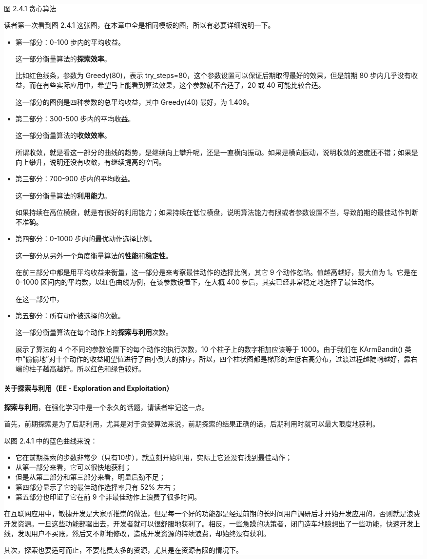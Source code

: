 图 2.4.1 贪心算法
</center>

读者第一次看到图 2.4.1 这张图，在本章中全是相同模板的图，所以有必要详细说明一下。

- 第一部分：0-100 步内的平均收益。

    这一部分衡量算法的**探索效率**。
    
    比如红色线条，参数为 Greedy(80)，表示 try_steps=80，这个参数设置可以保证后期取得最好的效果，但是前期 80 步内几乎没有收益，而在有些实际应用中，希望马上能看到算法效果，这个参数就不合适了，20 或 40 可能比较合适。

    这一部分的图例是四种参数的总平均收益，其中 Greedy(40) 最好，为 1.409。

- 第二部分：300-500 步内的平均收益。

    这一部分衡量算法的**收敛效率**。
    
    所谓收敛，就是看这一部分的曲线的趋势，是继续向上攀升呢，还是一直横向振动。如果是横向振动，说明收敛的速度还不错；如果是向上攀升，说明还没有收敛，有继续提高的空间。

- 第三部分：700-900 步内的平均收益。

    这一部分衡量算法的**利用能力**。
    
    如果持续在高位横盘，就是有很好的利用能力；如果持续在低位横盘，说明算法能力有限或者参数设置不当，导致前期的最佳动作判断不准确。

- 第四部分：0-1000 步内的最优动作选择比例。

    这一部分从另外一个角度衡量算法的**性能**和**稳定性**。
    
    在前三部分中都是用平均收益来衡量，这一部分是来考察最佳动作的选择比例，其它 9 个动作忽略。值越高越好，最大值为 1。它是在 0-1000 区间内的平均数，以红色曲线为例，在该参数设置下，在大概 400 步后，其实已经非常稳定地选择了最佳动作。

    在这一部分中，


- 第五部分：所有动作被选择的次数。

    这一部分衡量算法在每个动作上的**探索与利用**次数。

    展示了算法的 4 个不同的参数设置下的每个动作的执行次数，10 个柱子上的数字相加应该等于 1000。由于我们在 KArmBandit() 类中“偷偷地”对十个动作的收益期望值进行了由小到大的排序，所以，四个柱状图都是梯形的左低右高分布，过渡过程越陡峭越好，靠右端的柱子越高越好。所以红色和绿色较好。


#### 关于探索与利用（EE - Exploration and Exploitation）

**探索与利用**，在强化学习中是一个永久的话题，请读者牢记这一点。

首先，前期探索是为了后期利用，尤其是对于贪婪算法来说，前期探索的结果正确的话，后期利用时就可以最大限度地获利。

以图 2.4.1 中的蓝色曲线来说：

- 它在前期探索的步数非常少（只有10步），就立刻开始利用，实际上它还没有找到最佳动作；
- 从第一部分来看，它可以很快地获利；
- 但是从第二部分和第三部分来看，明显后劲不足；
- 第四部分显示了它的最佳动作选择率只有 52% 左右；
- 第五部分也印证了它在前 9 个非最佳动作上浪费了很多时间。

在互联网应用中，敏捷开发是大家所推崇的做法，但是每一个好的功能都是经过前期的长时间用户调研后才开始开发应用的，否则就是浪费开发资源。一旦这些功能部署出去，开发者就可以很舒服地获利了。相反，一些急躁的决策者，闭门造车地臆想出了一些功能，快速开发上线，发现用户不买账，然后又不断地修改，造成开发资源的持续浪费，却始终没有获利。


其次，探索也要适可而止，不要花费太多的资源，尤其是在资源有限的情况下。
